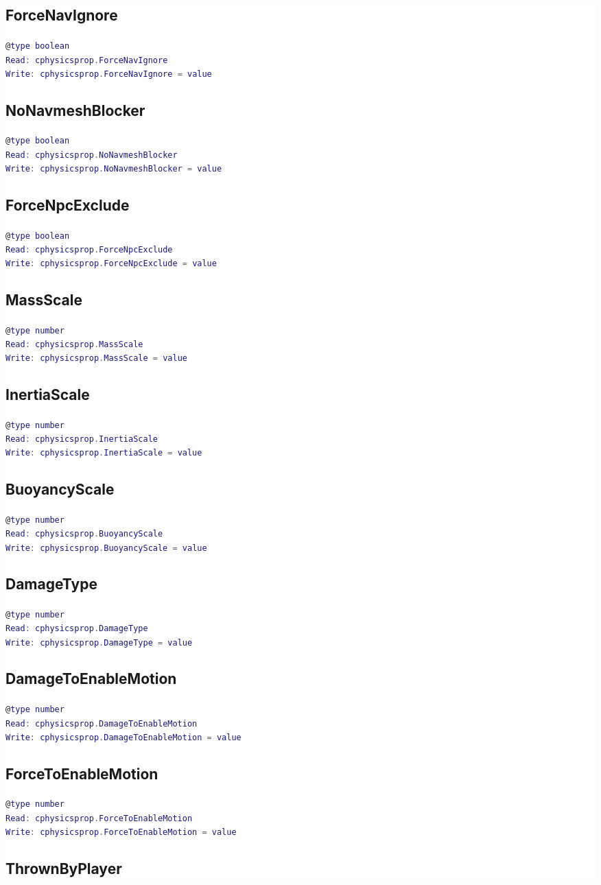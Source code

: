 ## ForceNavIgnore 
```lua
@type boolean
Read: cphysicsprop.ForceNavIgnore
Write: cphysicsprop.ForceNavIgnore = value
```
## NoNavmeshBlocker 
```lua
@type boolean
Read: cphysicsprop.NoNavmeshBlocker
Write: cphysicsprop.NoNavmeshBlocker = value
```
## ForceNpcExclude 
```lua
@type boolean
Read: cphysicsprop.ForceNpcExclude
Write: cphysicsprop.ForceNpcExclude = value
```
## MassScale 
```lua
@type number
Read: cphysicsprop.MassScale
Write: cphysicsprop.MassScale = value
```
## InertiaScale 
```lua
@type number
Read: cphysicsprop.InertiaScale
Write: cphysicsprop.InertiaScale = value
```
## BuoyancyScale 
```lua
@type number
Read: cphysicsprop.BuoyancyScale
Write: cphysicsprop.BuoyancyScale = value
```
## DamageType 
```lua
@type number
Read: cphysicsprop.DamageType
Write: cphysicsprop.DamageType = value
```
## DamageToEnableMotion 
```lua
@type number
Read: cphysicsprop.DamageToEnableMotion
Write: cphysicsprop.DamageToEnableMotion = value
```
## ForceToEnableMotion 
```lua
@type number
Read: cphysicsprop.ForceToEnableMotion
Write: cphysicsprop.ForceToEnableMotion = value
```
## ThrownByPlayer 
```lua
```